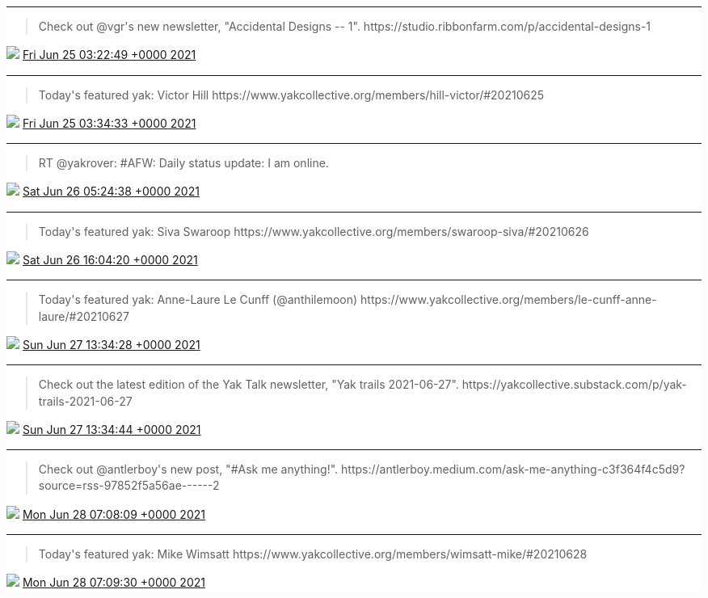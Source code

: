 ----

> Check out @vgr's new newsletter, "Accidental Designs \-\- 1"\. https://studio\.ribbonfarm\.com/p/accidental\-designs\-1

<img src="../../media/tweet.ico" width="12" /> [Fri Jun 25 03:22:49 +0000 2021](https://twitter.com/yak_collective/status/1408264388549693441)

----

> Today's featured yak: Victor Hill  https://www\.yakcollective\.org/members/hill\-victor/\#20210625

<img src="../../media/tweet.ico" width="12" /> [Fri Jun 25 03:34:33 +0000 2021](https://twitter.com/yak_collective/status/1408267341792751617)

----

> RT @yakrover: \#AFW: Daily status update: I am online\.

<img src="../../media/tweet.ico" width="12" /> [Sat Jun 26 05:24:38 +0000 2021](https://twitter.com/yak_collective/status/1408657432444772352)

----

> Today's featured yak: Siva Swaroop  https://www\.yakcollective\.org/members/swaroop\-siva/\#20210626

<img src="../../media/tweet.ico" width="12" /> [Sat Jun 26 16:04:20 +0000 2021](https://twitter.com/yak_collective/status/1408818417923244034)

----

> Today's featured yak: Anne\-Laure Le Cunff \(@anthilemoon\) https://www\.yakcollective\.org/members/le\-cunff\-anne\-laure/\#20210627

<img src="../../media/tweet.ico" width="12" /> [Sun Jun 27 13:34:28 +0000 2021](https://twitter.com/yak_collective/status/1409143091001544713)

----

> Check out the latest edition of the Yak Talk newsletter, "Yak trails 2021\-06\-27"\. https://yakcollective\.substack\.com/p/yak\-trails\-2021\-06\-27

<img src="../../media/tweet.ico" width="12" /> [Sun Jun 27 13:34:44 +0000 2021](https://twitter.com/yak_collective/status/1409143159410638848)

----

> Check out @antlerboy's new post, "\#Ask me anything\!"\. https://antlerboy\.medium\.com/ask\-me\-anything\-c3f364f4c5d9?source\=rss\-97852f5a56ae\-\-\-\-\-\-2

<img src="../../media/tweet.ico" width="12" /> [Mon Jun 28 07:08:09 +0000 2021](https://twitter.com/yak_collective/status/1409408258935332870)

----

> Today's featured yak: Mike Wimsatt  https://www\.yakcollective\.org/members/wimsatt\-mike/\#20210628

<img src="../../media/tweet.ico" width="12" /> [Mon Jun 28 07:09:30 +0000 2021](https://twitter.com/yak_collective/status/1409408600360075266)
